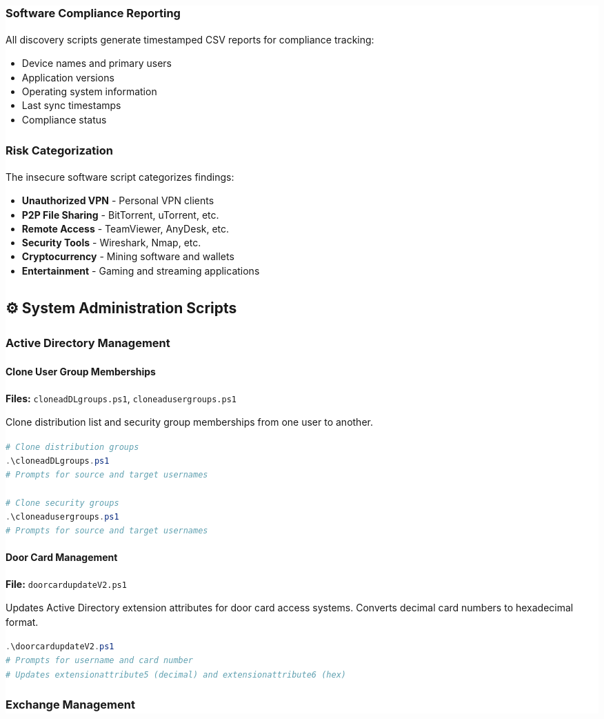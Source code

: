 ### Software Compliance Reporting

All discovery scripts generate timestamped CSV reports for compliance tracking:

- Device names and primary users
- Application versions
- Operating system information
- Last sync timestamps
- Compliance status

### Risk Categorization

The insecure software script categorizes findings:
- **Unauthorized VPN** - Personal VPN clients
- **P2P File Sharing** - BitTorrent, uTorrent, etc.
- **Remote Access** - TeamViewer, AnyDesk, etc.
- **Security Tools** - Wireshark, Nmap, etc.
- **Cryptocurrency** - Mining software and wallets
- **Entertainment** - Gaming and streaming applications

## ⚙️ System Administration Scripts

### Active Directory Management

#### Clone User Group Memberships
**Files:** `cloneadDLgroups.ps1`, `cloneadusergroups.ps1`

Clone distribution list and security group memberships from one user to another.

```powershell
# Clone distribution groups
.\cloneadDLgroups.ps1
# Prompts for source and target usernames

# Clone security groups  
.\cloneadusergroups.ps1
# Prompts for source and target usernames
```

#### Door Card Management
**File:** `doorcardupdateV2.ps1`

Updates Active Directory extension attributes for door card access systems. Converts decimal card numbers to hexadecimal format.

```powershell
.\doorcardupdateV2.ps1
# Prompts for username and card number
# Updates extensionattribute5 (decimal) and extensionattribute6 (hex)
```

### Exchange Management
